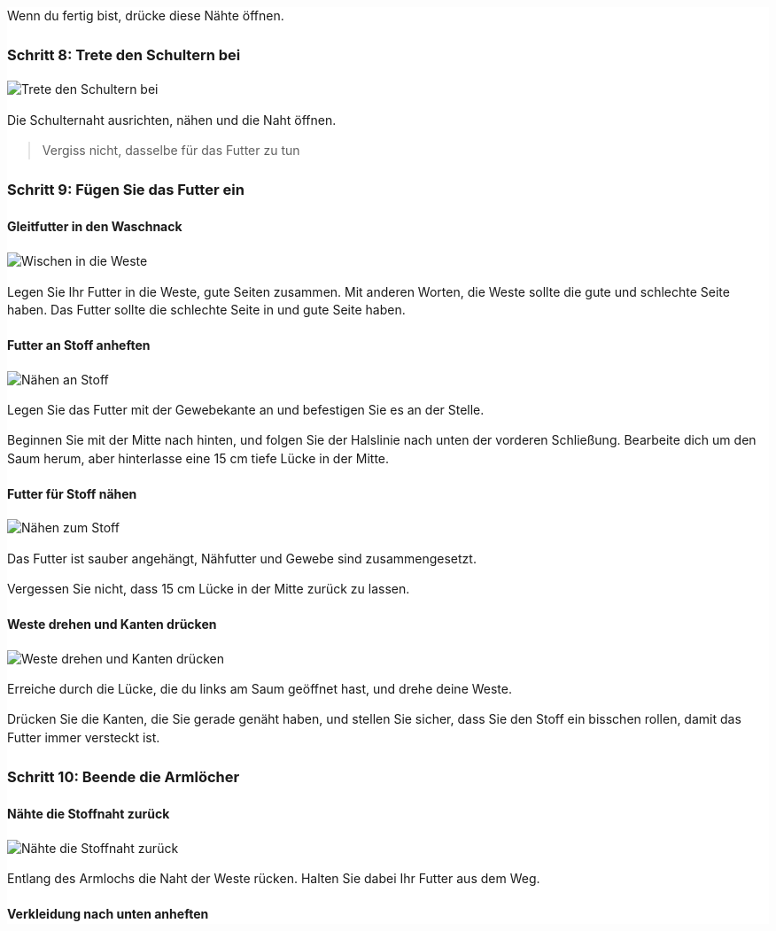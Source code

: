 Wenn du fertig bist, drücke diese Nähte öffnen.

### Schritt 8: Trete den Schultern bei

![Trete den Schultern bei](08a.png)

Die Schulternaht ausrichten, nähen und die Naht öffnen.

> Vergiss nicht, dasselbe für das Futter zu tun

### Schritt 9: Fügen Sie das Futter ein

#### Gleitfutter in den Waschnack

![Wischen in die Weste](09a.png)

Legen Sie Ihr Futter in die Weste, gute Seiten zusammen. Mit anderen Worten, die Weste sollte die gute und schlechte Seite haben. Das Futter sollte die schlechte Seite in und gute Seite haben.

#### Futter an Stoff anheften

![Nähen an Stoff](09b.png)

Legen Sie das Futter mit der Gewebekante an und befestigen Sie es an der Stelle.

Beginnen Sie mit der Mitte nach hinten, und folgen Sie der Halslinie nach unten der vorderen Schließung. Bearbeite dich um den Saum herum, aber hinterlasse eine 15 cm tiefe Lücke in der Mitte.

#### Futter für Stoff nähen

![Nähen zum Stoff](09c.png)

Das Futter ist sauber angehängt, Nähfutter und Gewebe sind zusammengesetzt.

Vergessen Sie nicht, dass 15 cm Lücke in der Mitte zurück zu lassen.

#### Weste drehen und Kanten drücken

![Weste drehen und Kanten drücken](09d.png)

Erreiche durch die Lücke, die du links am Saum geöffnet hast, und drehe deine Weste.

Drücken Sie die Kanten, die Sie gerade genäht haben, und stellen Sie sicher, dass Sie den Stoff ein bisschen rollen, damit das Futter immer versteckt ist.

### Schritt 10: Beende die Armlöcher

#### Nähte die Stoffnaht zurück

![Nähte die Stoffnaht zurück](10a.png)

Entlang des Armlochs die Naht der Weste rücken. Halten Sie dabei Ihr Futter aus dem Weg.

#### Verkleidung nach unten anheften

